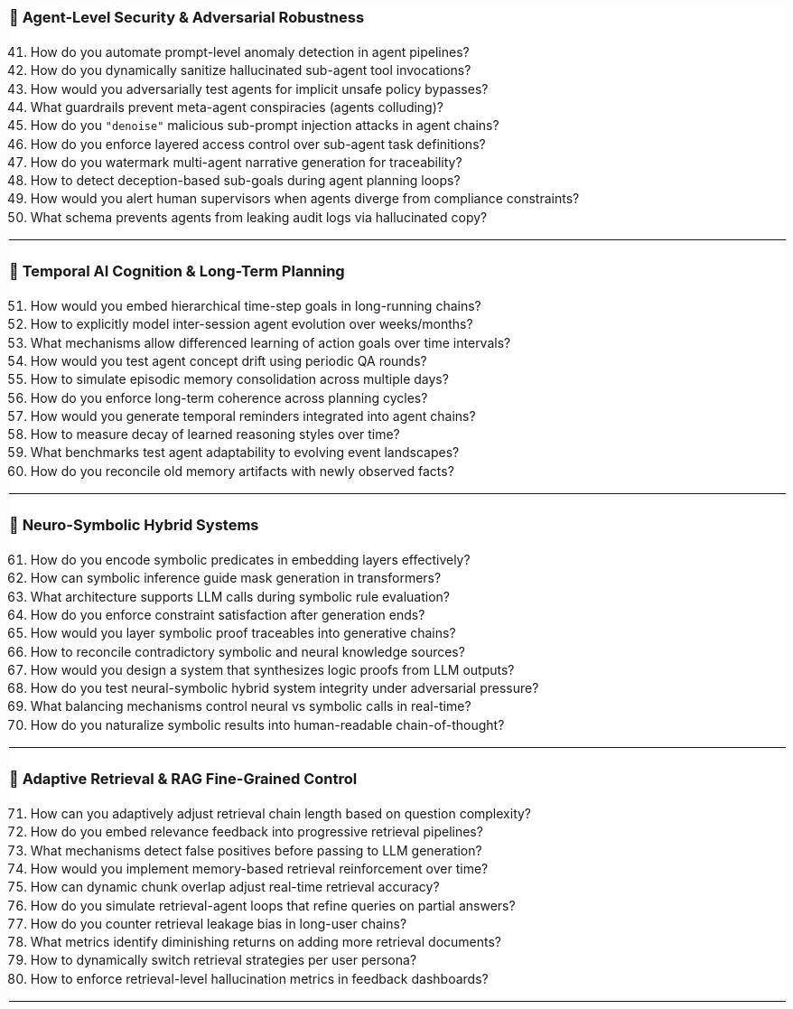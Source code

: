
### 🔹 **Agent-Level Security & Adversarial Robustness**

41. How do you automate prompt-level anomaly detection in agent pipelines?
42. How do you dynamically sanitize hallucinated sub-agent tool invocations?
43. How would you adversarially test agents for implicit unsafe policy bypasses?
44. What guardrails prevent meta-agent conspiracies (agents colluding)?
45. How do you `"denoise"` malicious sub-prompt injection attacks in agent chains?
46. How do you enforce layered access control over sub-agent task definitions?
47. How do you watermark multi-agent narrative generation for traceability?
48. How to detect deception-based sub-goals during agent planning loops?
49. How would you alert human supervisors when agents diverge from compliance constraints?
50. What schema prevents agents from leaking audit logs via hallucinated copy?

---

### 🔹 **Temporal AI Cognition & Long-Term Planning**

51. How would you embed hierarchical time-step goals in long-running chains?
52. How to explicitly model inter-session agent evolution over weeks/months?
53. What mechanisms allow differenced learning of action goals over time intervals?
54. How would you test agent concept drift using periodic QA rounds?
55. How to simulate episodic memory consolidation across multiple days?
56. How do you enforce long-term coherence across planning cycles?
57. How would you generate temporal reminders integrated into agent chains?
58. How to measure decay of learned reasoning styles over time?
59. What benchmarks test agent adaptability to evolving event landscapes?
60. How do you reconcile old memory artifacts with newly observed facts?

---

### 🔹 **Neuro-Symbolic Hybrid Systems**

61. How do you encode symbolic predicates in embedding layers effectively?
62. How can symbolic inference guide mask generation in transformers?
63. What architecture supports LLM calls during symbolic rule evaluation?
64. How do you enforce constraint satisfaction after generation ends?
65. How would you layer symbolic proof traceables into generative chains?
66. How to reconcile contradictory symbolic and neural knowledge sources?
67. How would you design a system that synthesizes logic proofs from LLM outputs?
68. How do you test neural-symbolic hybrid system integrity under adversarial pressure?
69. What balancing mechanisms control neural vs symbolic calls in real-time?
70. How do you naturalize symbolic results into human-readable chain-of-thought?

---

### 🔹 **Adaptive Retrieval & RAG Fine-Grained Control**

71. How can you adaptively adjust retrieval chain length based on question complexity?
72. How do you embed relevance feedback into progressive retrieval pipelines?
73. What mechanisms detect false positives before passing to LLM generation?
74. How would you implement memory-based retrieval reinforcement over time?
75. How can dynamic chunk overlap adjust real-time retrieval accuracy?
76. How do you simulate retrieval-agent loops that refine queries on partial answers?
77. How do you counter retrieval leakage bias in long-user chains?
78. What metrics identify diminishing returns on adding more retrieval documents?
79. How to dynamically switch retrieval strategies per user persona?
80. How to enforce retrieval-level hallucination metrics in feedback dashboards?

---